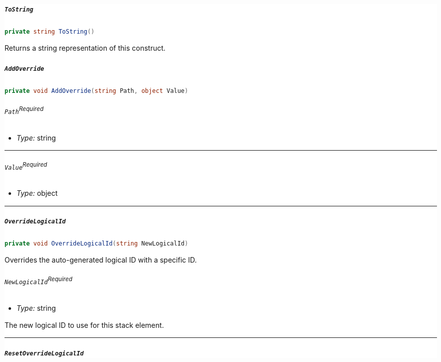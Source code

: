 
##### `ToString` <a name="ToString" id="@cdktf/provider-kubernetes.podDisruptionBudgetV1.PodDisruptionBudgetV1.toString"></a>

```csharp
private string ToString()
```

Returns a string representation of this construct.

##### `AddOverride` <a name="AddOverride" id="@cdktf/provider-kubernetes.podDisruptionBudgetV1.PodDisruptionBudgetV1.addOverride"></a>

```csharp
private void AddOverride(string Path, object Value)
```

###### `Path`<sup>Required</sup> <a name="Path" id="@cdktf/provider-kubernetes.podDisruptionBudgetV1.PodDisruptionBudgetV1.addOverride.parameter.path"></a>

- *Type:* string

---

###### `Value`<sup>Required</sup> <a name="Value" id="@cdktf/provider-kubernetes.podDisruptionBudgetV1.PodDisruptionBudgetV1.addOverride.parameter.value"></a>

- *Type:* object

---

##### `OverrideLogicalId` <a name="OverrideLogicalId" id="@cdktf/provider-kubernetes.podDisruptionBudgetV1.PodDisruptionBudgetV1.overrideLogicalId"></a>

```csharp
private void OverrideLogicalId(string NewLogicalId)
```

Overrides the auto-generated logical ID with a specific ID.

###### `NewLogicalId`<sup>Required</sup> <a name="NewLogicalId" id="@cdktf/provider-kubernetes.podDisruptionBudgetV1.PodDisruptionBudgetV1.overrideLogicalId.parameter.newLogicalId"></a>

- *Type:* string

The new logical ID to use for this stack element.

---

##### `ResetOverrideLogicalId` <a name="ResetOverrideLogicalId" id="@cdktf/provider-kubernetes.podDisruptionBudgetV1.PodDisruptionBudgetV1.resetOverrideLogicalId"></a>
